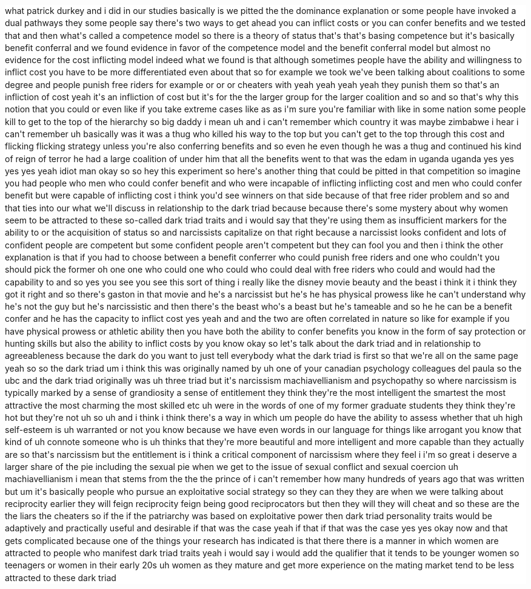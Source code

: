 what patrick durkey and i did in our studies basically is we pitted the the dominance explanation or some people have invoked a dual pathways they some people say there's two ways to get ahead you can inflict costs or you can confer benefits and we tested that and then what's called a competence model so there is a theory of status that's that's basing competence but it's basically benefit conferral and we found evidence in favor of the competence model and the benefit conferral model but almost no evidence for the cost inflicting model indeed what we found is that although sometimes people have the ability and willingness to inflict cost you have to be more differentiated even about that so for example we took we've been talking about coalitions to some degree and people punish free riders for example or or or cheaters with yeah yeah yeah yeah they punish them so that's an infliction of cost yeah it's an infliction of cost but it's for the the larger group for the larger coalition and so and so that's why this notion that you could or even like if you take extreme cases like as as i'm sure you're familiar with like in some nation some people kill to get to the top of the hierarchy so big daddy i mean uh and i can't remember which country it was maybe zimbabwe i hear i can't remember uh basically was it was a thug who killed his way to the top but you can't get to the top through this cost and flicking flicking strategy unless you're also conferring benefits and so even he even though he was a thug and continued his kind of reign of terror he had a large coalition of under him that all the benefits went to that was the edam in uganda uganda yes yes yes yes yeah idiot man okay so so hey this experiment so here's another thing that could be pitted in that competition so imagine you had people who men who could confer benefit and who were incapable of inflicting inflicting cost and men who could confer benefit but were capable of inflicting cost i think you'd see winners on that side because of that free rider problem and so and that ties into our what we'll discuss in relationship to the dark triad because because there's some mystery about why women seem to be attracted to these so-called dark triad traits and i would say that they're using them as insufficient markers for the ability to or the acquisition of status so and narcissists capitalize on that right because a narcissist looks confident and lots of confident people are competent but some confident people aren't competent but they can fool you and then i think the other explanation is that if you had to choose between a benefit conferrer who could punish free riders and one who couldn't you should pick the former oh one one who could one who could who could deal with free riders who could and would had the capability to and so yes you see you see this sort of thing i really like the disney movie beauty and the beast i think it i think they got it right and so there's gaston in that movie and he's a narcissist but he's he has physical prowess like he can't understand why he's not the guy but he's narcissistic and then there's the beast who's a beast but he's tameable and so he he can be a benefit confer and he has the capacity to inflict cost yes yeah and and the two are often correlated in nature so like for example if you have physical prowess or athletic ability then you have both the ability to confer benefits you know in the form of say protection or hunting skills but also the ability to inflict costs by you know okay so let's talk about the dark triad and in relationship to agreeableness because the dark do you want to just tell everybody what the dark triad is first so that we're all on the same page yeah so so the dark triad um i think this was originally named by uh one of your canadian psychology colleagues del paula so the ubc and the dark triad originally was uh three triad but it's narcissism machiavellianism and psychopathy so where narcissism is typically marked by a sense of grandiosity a sense of entitlement they think they're the most intelligent the smartest the most attractive the most charming the most skilled etc uh were in the words of one of my former graduate students they think they're hot but they're not uh so uh and i think i think there's a way in which um people do have the ability to assess whether that uh high self-esteem is uh warranted or not you know because we have even words in our language for things like arrogant you know that kind of uh connote someone who is uh thinks that they're more beautiful and more intelligent and more capable than they actually are so that's narcissism but the entitlement is i think a critical component of narcissism where they feel i i'm so great i deserve a larger share of the pie including the sexual pie when we get to the issue of sexual conflict and sexual coercion uh machiavellianism i mean that stems from the the the prince of i can't remember how many hundreds of years ago that was written but um it's basically people who pursue an exploitative social strategy so they can they they are when we were talking about reciprocity earlier they will feign reciprocity feign being good reciprocators but then they will they will cheat and so these are the the liars the cheaters so if the if the patriarchy was based on exploitative power then dark triad personality traits would be adaptively and practically useful and desirable if that was the case yeah if that if that was the case yes yes okay now and that gets complicated because one of the things your research has indicated is that there there is a manner in which women are attracted to people who manifest dark triad traits yeah i would say i would add the qualifier that it tends to be younger women so teenagers or women in their early 20s uh women as they mature and get more experience on the mating market tend to be less attracted to these dark triad